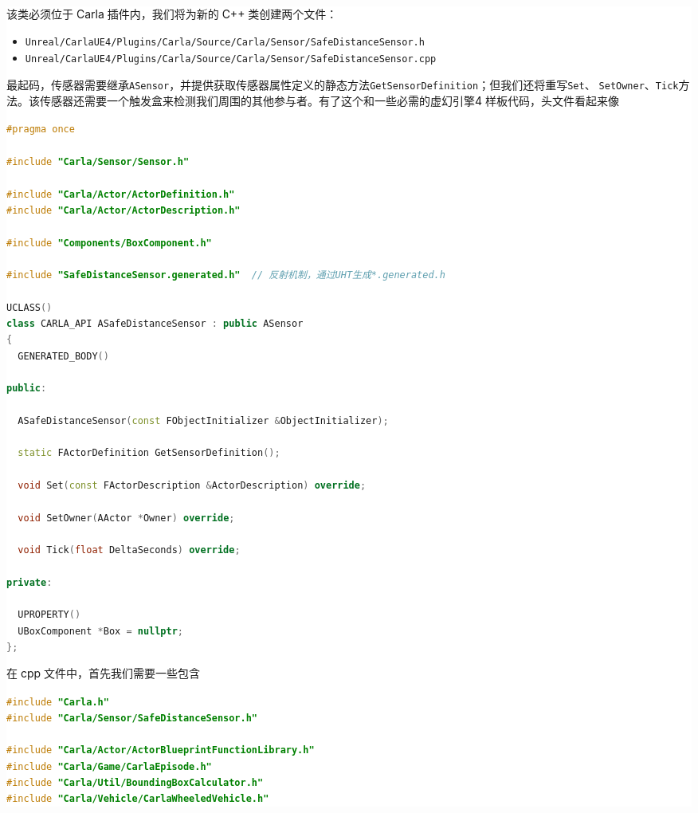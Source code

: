 该类必须位于 Carla 插件内，我们将为新的 C++ 类创建两个文件：

  * `Unreal/CarlaUE4/Plugins/Carla/Source/Carla/Sensor/SafeDistanceSensor.h`
  * `Unreal/CarlaUE4/Plugins/Carla/Source/Carla/Sensor/SafeDistanceSensor.cpp`

最起码，传感器需要继承`ASensor`，并提供获取传感器属性定义的静态方法`GetSensorDefinition`；但我们还将重写`Set`、 `SetOwner`、`Tick`方法。该传感器还需要一个触发盒来检测我们周围的其他参与者。有了这个和一些必需的虚幻引擎4 样板代码，头文件看起来像

```cpp
#pragma once

#include "Carla/Sensor/Sensor.h"

#include "Carla/Actor/ActorDefinition.h"
#include "Carla/Actor/ActorDescription.h"

#include "Components/BoxComponent.h"

#include "SafeDistanceSensor.generated.h"  // 反射机制，通过UHT生成*.generated.h

UCLASS()
class CARLA_API ASafeDistanceSensor : public ASensor
{
  GENERATED_BODY()

public:

  ASafeDistanceSensor(const FObjectInitializer &ObjectInitializer);

  static FActorDefinition GetSensorDefinition();

  void Set(const FActorDescription &ActorDescription) override;

  void SetOwner(AActor *Owner) override;

  void Tick(float DeltaSeconds) override;

private:

  UPROPERTY()
  UBoxComponent *Box = nullptr;
};
```

在 cpp 文件中，首先我们需要一些包含

```cpp
#include "Carla.h"
#include "Carla/Sensor/SafeDistanceSensor.h"

#include "Carla/Actor/ActorBlueprintFunctionLibrary.h"
#include "Carla/Game/CarlaEpisode.h"
#include "Carla/Util/BoundingBoxCalculator.h"
#include "Carla/Vehicle/CarlaWheeledVehicle.h"
```
